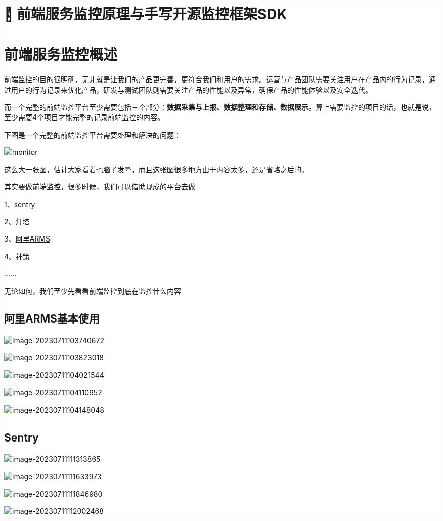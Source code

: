 # 🍻 前端服务监控原理与手写开源监控框架SDK

# 前端服务监控概述

前端监控的目的很明确，无非就是让我们的产品更完善，更符合我们和用户的需求。运营与产品团队需要关注用户在产品内的行为记录，通过用户的行为记录来优化产品，研发与测试团队则需要关注产品的性能以及异常，确保产品的性能体验以及安全迭代。

而一个完整的前端监控平台至少需要包括三个部分：**数据采集与上报、数据整理和存储、数据展示**。算上需要监控的项目的话，也就是说，至少需要4个项目才能完整的记录前端监控的内容。

下图是一个完整的前端监控平台需要处理和解决的问题：

![monitor](https://raw.githubusercontent.com/Sunny-117/lite-tracker/main/assets/monitor_FE.png)

这么大一张图，估计大家看着也脑子发晕，而且这张图很多地方由于内容太多，还是省略之后的。

其实要做前端监控，很多时候，我们可以借助现成的平台去做

1、[sentry](https://sentry.io/welcome/)

2、灯塔

3、[阿里ARMS](https://www.aliyun.com/product/arms)

4、神策

......

无论如何，我们至少先看看前端监控到底在监控什么内容

## 阿里ARMS基本使用

![image-20230711103740672](https://raw.githubusercontent.com/Sunny-117/lite-tracker/main/assets/image-20230711103740672.png)

![image-20230711103823018](https://raw.githubusercontent.com/Sunny-117/lite-tracker/main/assets/image-20230711103823018.png)

![image-20230711104021544](https://raw.githubusercontent.com/Sunny-117/lite-tracker/main/assets/image-20230711104021544.png)

![image-20230711104110952](https://raw.githubusercontent.com/Sunny-117/lite-tracker/main/assets/image-20230711104110952.png)

![image-20230711104148048](https://raw.githubusercontent.com/Sunny-117/lite-tracker/main/assets/image-20230711104148048.png)

## Sentry

![image-20230711111313865](https://raw.githubusercontent.com/Sunny-117/lite-tracker/main/assets/image-20230711111313865.png)

![image-20230711111633973](https://raw.githubusercontent.com/Sunny-117/lite-tracker/main/assets/image-20230711111633973.png)

![image-20230711111846980](https://raw.githubusercontent.com/Sunny-117/lite-tracker/main/assets/image-20230711111846980.png)

![image-20230711112002468](https://raw.githubusercontent.com/Sunny-117/lite-tracker/main/assets/image-20230711112002468.png)
